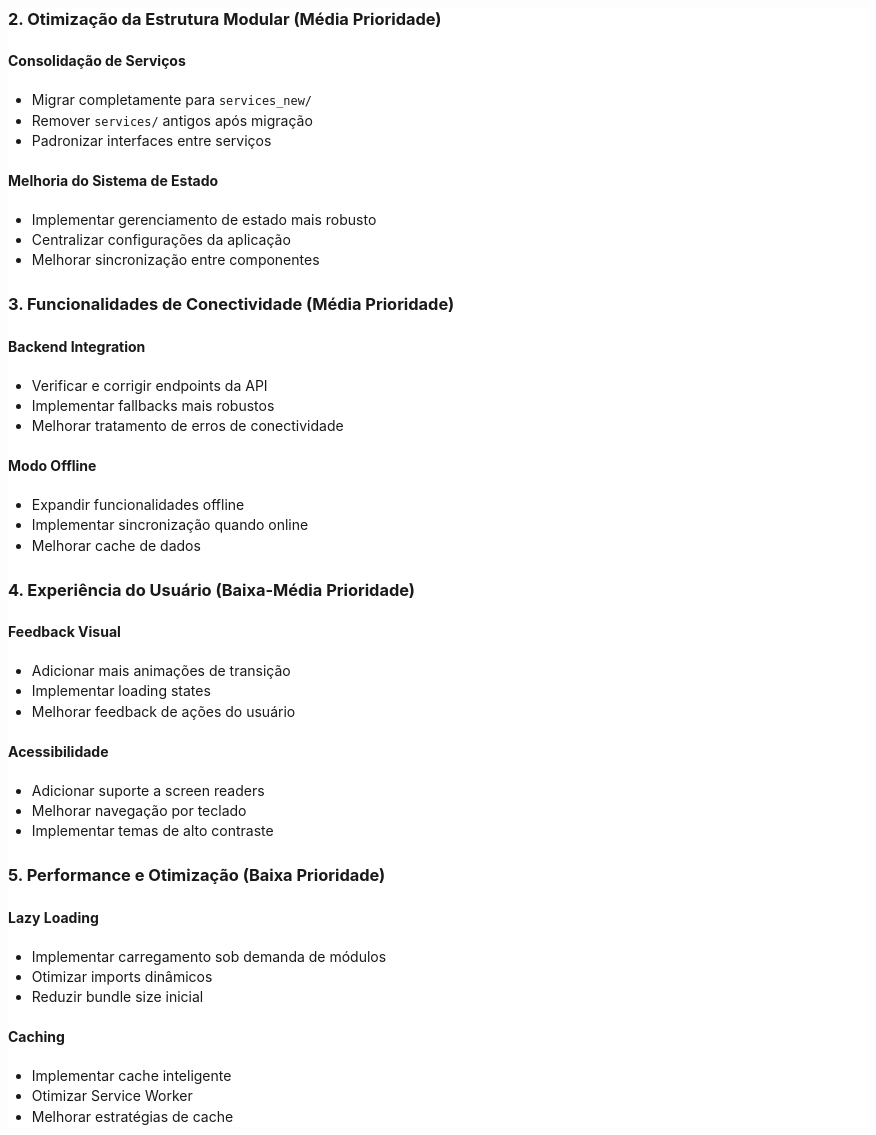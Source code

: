 ### 2. **Otimização da Estrutura Modular** (Média Prioridade)

#### Consolidação de Serviços
- Migrar completamente para `services_new/` 
- Remover `services/` antigos após migração
- Padronizar interfaces entre serviços

#### Melhoria do Sistema de Estado
- Implementar gerenciamento de estado mais robusto
- Centralizar configurações da aplicação
- Melhorar sincronização entre componentes

### 3. **Funcionalidades de Conectividade** (Média Prioridade)

#### Backend Integration
- Verificar e corrigir endpoints da API
- Implementar fallbacks mais robustos
- Melhorar tratamento de erros de conectividade

#### Modo Offline
- Expandir funcionalidades offline
- Implementar sincronização quando online
- Melhorar cache de dados

### 4. **Experiência do Usuário** (Baixa-Média Prioridade)

#### Feedback Visual
- Adicionar mais animações de transição
- Implementar loading states
- Melhorar feedback de ações do usuário

#### Acessibilidade
- Adicionar suporte a screen readers
- Melhorar navegação por teclado
- Implementar temas de alto contraste

### 5. **Performance e Otimização** (Baixa Prioridade)

#### Lazy Loading
- Implementar carregamento sob demanda de módulos
- Otimizar imports dinâmicos
- Reduzir bundle size inicial

#### Caching
- Implementar cache inteligente
- Otimizar Service Worker
- Melhorar estratégias de cache
